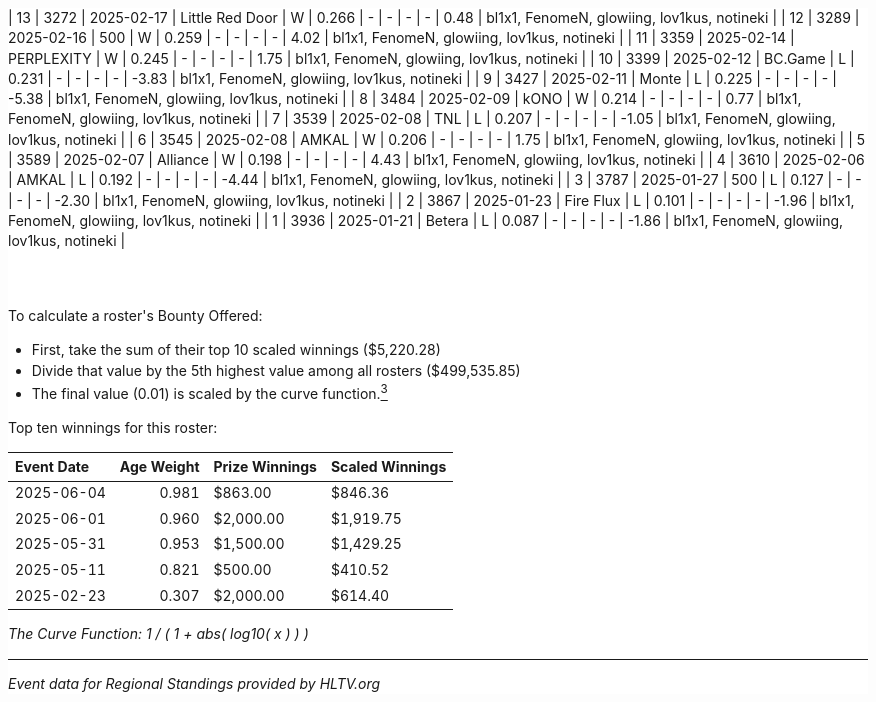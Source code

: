 |           13 |     3272 | 2025-02-17 | Little Red Door   | W   | 0.266      | -            | -                | -                | -         |     0.48 | bl1x1, FenomeN, glowiing, lov1kus, notineki |
|           12 |     3289 | 2025-02-16 | 500               | W   | 0.259      | -            | -                | -                | -         |     4.02 | bl1x1, FenomeN, glowiing, lov1kus, notineki |
|           11 |     3359 | 2025-02-14 | PERPLEXITY        | W   | 0.245      | -            | -                | -                | -         |     1.75 | bl1x1, FenomeN, glowiing, lov1kus, notineki |
|           10 |     3399 | 2025-02-12 | BC.Game           | L   | 0.231      | -            | -                | -                | -         |    -3.83 | bl1x1, FenomeN, glowiing, lov1kus, notineki |
|            9 |     3427 | 2025-02-11 | Monte             | L   | 0.225      | -            | -                | -                | -         |    -5.38 | bl1x1, FenomeN, glowiing, lov1kus, notineki |
|            8 |     3484 | 2025-02-09 | kONO              | W   | 0.214      | -            | -                | -                | -         |     0.77 | bl1x1, FenomeN, glowiing, lov1kus, notineki |
|            7 |     3539 | 2025-02-08 | TNL               | L   | 0.207      | -            | -                | -                | -         |    -1.05 | bl1x1, FenomeN, glowiing, lov1kus, notineki |
|            6 |     3545 | 2025-02-08 | AMKAL             | W   | 0.206      | -            | -                | -                | -         |     1.75 | bl1x1, FenomeN, glowiing, lov1kus, notineki |
|            5 |     3589 | 2025-02-07 | Alliance          | W   | 0.198      | -            | -                | -                | -         |     4.43 | bl1x1, FenomeN, glowiing, lov1kus, notineki |
|            4 |     3610 | 2025-02-06 | AMKAL             | L   | 0.192      | -            | -                | -                | -         |    -4.44 | bl1x1, FenomeN, glowiing, lov1kus, notineki |
|            3 |     3787 | 2025-01-27 | 500               | L   | 0.127      | -            | -                | -                | -         |    -2.30 | bl1x1, FenomeN, glowiing, lov1kus, notineki |
|            2 |     3867 | 2025-01-23 | Fire Flux         | L   | 0.101      | -            | -                | -                | -         |    -1.96 | bl1x1, FenomeN, glowiing, lov1kus, notineki |
|            1 |     3936 | 2025-01-21 | Betera            | L   | 0.087      | -            | -                | -                | -         |    -1.86 | bl1x1, FenomeN, glowiing, lov1kus, notineki |

<br />
<span id="table2"></span><br />
To calculate a roster's Bounty Offered:<br />

- First, take the sum of their top 10 scaled winnings ($5,220.28)
- Divide that value by the 5th highest value among all rosters ($499,535.85)
- The final value (0.01) is scaled by the curve function.[<sup>3</sup>](#curveFunction)

Top ten winnings for this roster:<br />

| Event Date | Age Weight | Prize Winnings | Scaled Winnings |
| :- | -: | :- | :- |
| 2025-06-04 |      0.981 | $863.00        | $846.36         |
| 2025-06-01 |      0.960 | $2,000.00      | $1,919.75       |
| 2025-05-31 |      0.953 | $1,500.00      | $1,429.25       |
| 2025-05-11 |      0.821 | $500.00        | $410.52         |
| 2025-02-23 |      0.307 | $2,000.00      | $614.40         |


<span id="curveFunction"></span>_The Curve Function: 1 / ( 1 + abs( log10( x ) ) )_<br />

---
_Event data for Regional Standings provided by HLTV.org_<br />
